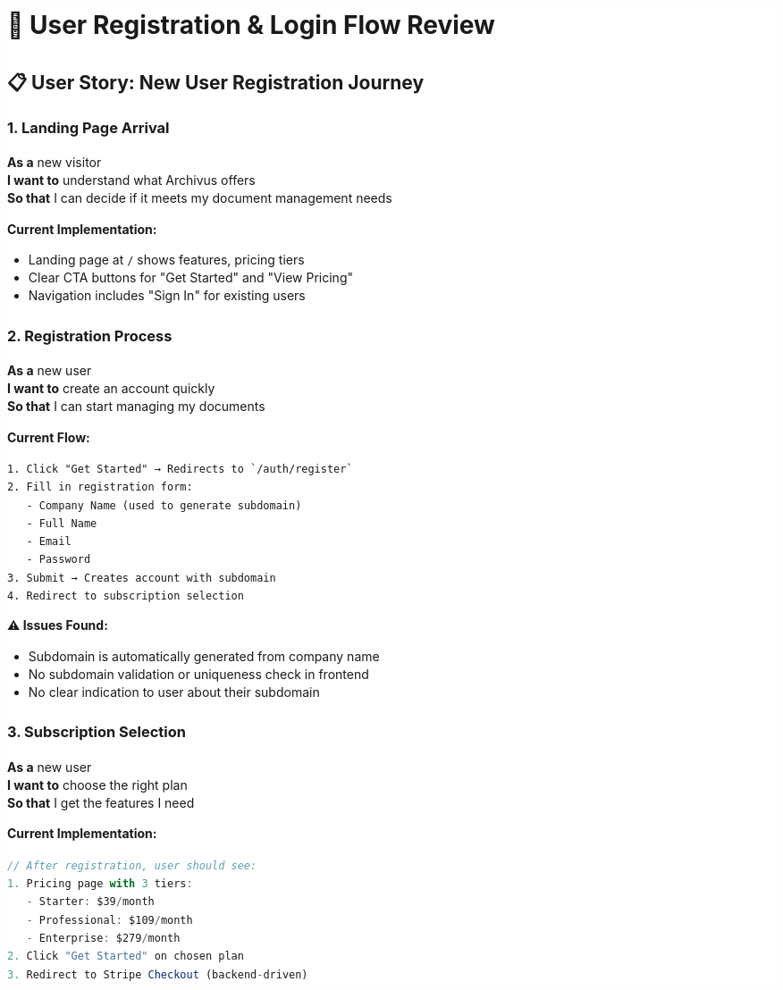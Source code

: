 # 🔐 User Registration & Login Flow Review

## 📋 User Story: New User Registration Journey

### 1. **Landing Page Arrival**
**As a** new visitor  
**I want to** understand what Archivus offers  
**So that** I can decide if it meets my document management needs

**Current Implementation:**
- Landing page at `/` shows features, pricing tiers
- Clear CTA buttons for "Get Started" and "View Pricing"
- Navigation includes "Sign In" for existing users

### 2. **Registration Process**
**As a** new user  
**I want to** create an account quickly  
**So that** I can start managing my documents

**Current Flow:**
```
1. Click "Get Started" → Redirects to `/auth/register`
2. Fill in registration form:
   - Company Name (used to generate subdomain)
   - Full Name
   - Email
   - Password
3. Submit → Creates account with subdomain
4. Redirect to subscription selection
```

**⚠️ Issues Found:**
- Subdomain is automatically generated from company name
- No subdomain validation or uniqueness check in frontend
- No clear indication to user about their subdomain

### 3. **Subscription Selection**
**As a** new user  
**I want to** choose the right plan  
**So that** I get the features I need

**Current Implementation:**
```typescript
// After registration, user should see:
1. Pricing page with 3 tiers:
   - Starter: $39/month
   - Professional: $109/month  
   - Enterprise: $279/month
2. Click "Get Started" on chosen plan
3. Redirect to Stripe Checkout (backend-driven)
```
